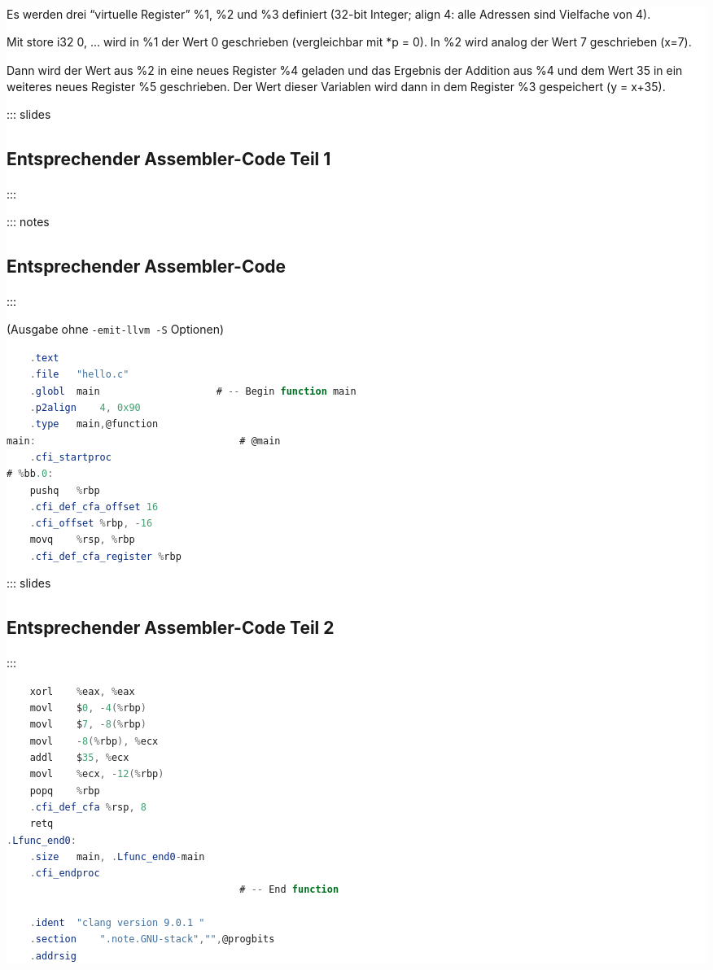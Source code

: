 Es werden drei “virtuelle Register” %1, %2 und %3 definiert
(32-bit Integer; align 4: alle Adressen sind Vielfache von 4).

Mit store i32 0, ... wird in %1 der Wert 0 geschrieben (vergleichbar mit *p = 0).
In %2 wird analog der Wert 7 geschrieben (x=7).

Dann wird der Wert aus %2 in eine neues Register %4 geladen und das Ergebnis der
Addition aus %4 und dem Wert 35 in ein weiteres neues Register %5 geschrieben.
Der Wert dieser Variablen wird dann in dem Register %3 gespeichert (y = x+35).


::: slides
## Entsprechender Assembler-Code Teil 1
:::

::: notes
## Entsprechender Assembler-Code
:::

(Ausgabe ohne `-emit-llvm -S` Optionen)
```as
	.text
	.file	"hello.c"
	.globl	main                    # -- Begin function main
	.p2align	4, 0x90
	.type	main,@function
main:                                   # @main
	.cfi_startproc
# %bb.0:
	pushq	%rbp
	.cfi_def_cfa_offset 16
	.cfi_offset %rbp, -16
	movq	%rsp, %rbp
	.cfi_def_cfa_register %rbp
```

::: slides
## Entsprechender Assembler-Code Teil 2
:::

```as
    xorl	%eax, %eax
	movl	$0, -4(%rbp)
	movl	$7, -8(%rbp)
	movl	-8(%rbp), %ecx
	addl	$35, %ecx
	movl	%ecx, -12(%rbp)
	popq	%rbp
	.cfi_def_cfa %rsp, 8
	retq
.Lfunc_end0:
	.size	main, .Lfunc_end0-main
	.cfi_endproc
                                        # -- End function

	.ident	"clang version 9.0.1 "
	.section	".note.GNU-stack","",@progbits
	.addrsig
```
